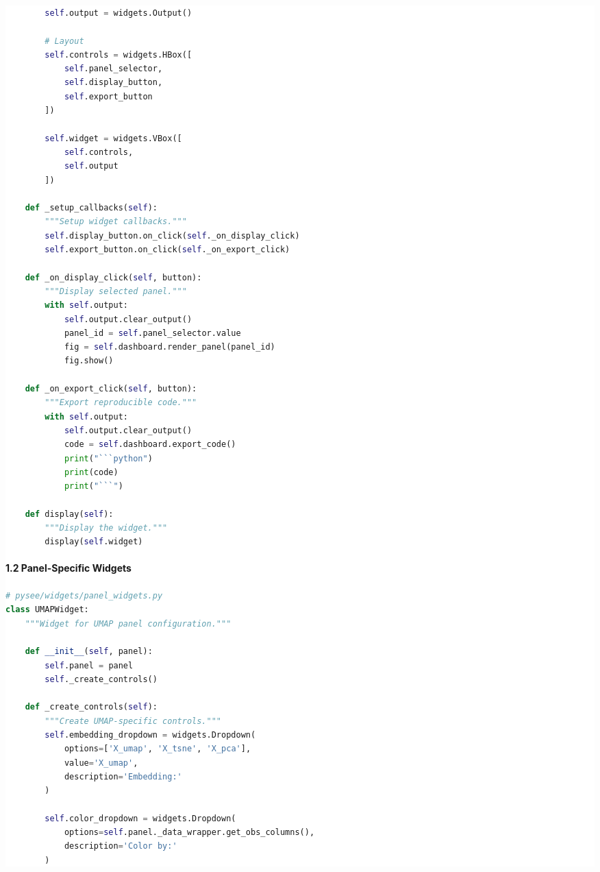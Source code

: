 ```python
        self.output = widgets.Output()

        # Layout
        self.controls = widgets.HBox([
            self.panel_selector,
            self.display_button,
            self.export_button
        ])

        self.widget = widgets.VBox([
            self.controls,
            self.output
        ])

    def _setup_callbacks(self):
        """Setup widget callbacks."""
        self.display_button.on_click(self._on_display_click)
        self.export_button.on_click(self._on_export_click)

    def _on_display_click(self, button):
        """Display selected panel."""
        with self.output:
            self.output.clear_output()
            panel_id = self.panel_selector.value
            fig = self.dashboard.render_panel(panel_id)
            fig.show()

    def _on_export_click(self, button):
        """Export reproducible code."""
        with self.output:
            self.output.clear_output()
            code = self.dashboard.export_code()
            print("```python")
            print(code)
            print("```")

    def display(self):
        """Display the widget."""
        display(self.widget)
```

#### **1.2 Panel-Specific Widgets**
```python
# pysee/widgets/panel_widgets.py
class UMAPWidget:
    """Widget for UMAP panel configuration."""

    def __init__(self, panel):
        self.panel = panel
        self._create_controls()

    def _create_controls(self):
        """Create UMAP-specific controls."""
        self.embedding_dropdown = widgets.Dropdown(
            options=['X_umap', 'X_tsne', 'X_pca'],
            value='X_umap',
            description='Embedding:'
        )

        self.color_dropdown = widgets.Dropdown(
            options=self.panel._data_wrapper.get_obs_columns(),
            description='Color by:'
        )
```